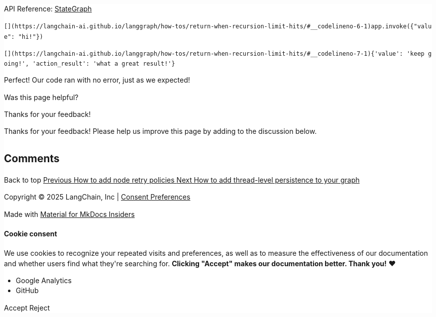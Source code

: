 
API Reference: [StateGraph](https://langchain-ai.github.io/langgraph/reference/graphs/#langgraph.graph.state.StateGraph)

```
[](https://langchain-ai.github.io/langgraph/how-tos/return-when-recursion-limit-hits/#__codelineno-6-1)app.invoke({"value": "hi!"})

```


```
[](https://langchain-ai.github.io/langgraph/how-tos/return-when-recursion-limit-hits/#__codelineno-7-1){'value': 'keep going!', 'action_result': 'what a great result!'}

```


Perfect! Our code ran with no error, just as we expected!

Was this page helpful? 

Thanks for your feedback! 

Thanks for your feedback! Please help us improve this page by adding to the discussion below. 

## Comments

Back to top  [ Previous  How to add node retry policies  ](https://langchain-ai.github.io/langgraph/how-tos/node-retries/) [ Next  How to add thread-level persistence to your graph  ](https://langchain-ai.github.io/langgraph/how-tos/persistence/)

Copyright © 2025 LangChain, Inc | [Consent Preferences](https://langchain-ai.github.io/langgraph/how-tos/return-when-recursion-limit-hits/#__consent)

Made with [ Material for MkDocs Insiders ](https://squidfunk.github.io/mkdocs-material/)

[ ](https://langchain-ai.github.io/langgraphjs/ "langchain-ai.github.io") [ ](https://github.com/langchain-ai/langgraph "github.com") [ ](https://twitter.com/LangChainAI "twitter.com")

#### Cookie consent

We use cookies to recognize your repeated visits and preferences, as well as to measure the effectiveness of our documentation and whether users find what they're searching for. **Clicking "Accept" makes our documentation better. Thank you!** ❤️

  * Google Analytics 
  * GitHub 



Accept Reject
